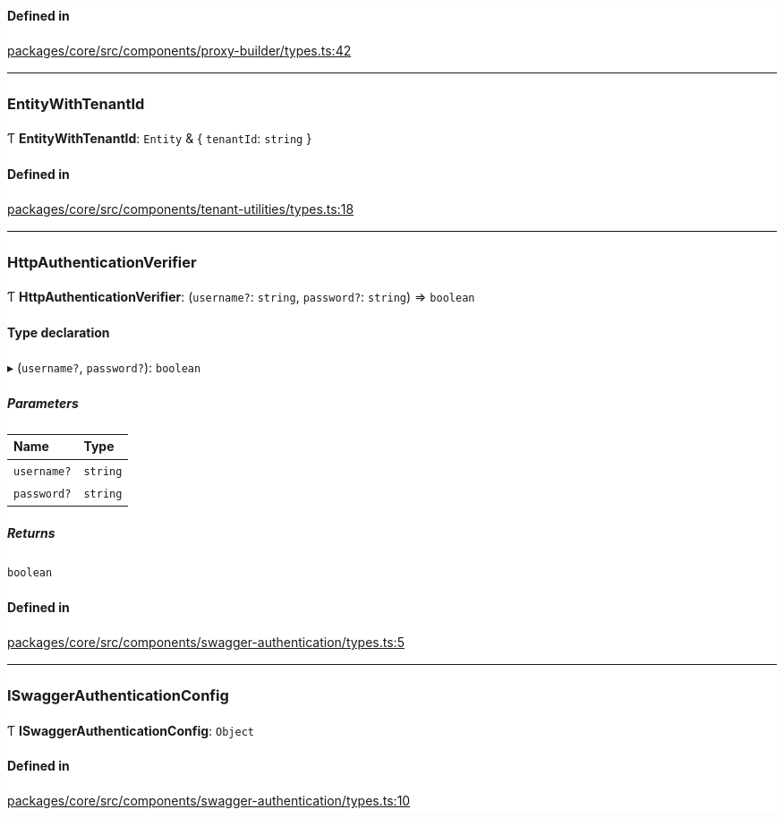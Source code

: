 #### Defined in

[packages/core/src/components/proxy-builder/types.ts:42](https://github.com/sourcefuse/loopback4-microservice-catalog/blob/93a7f917/packages/core/src/components/proxy-builder/types.ts#L42)

___

### EntityWithTenantId

Ƭ **EntityWithTenantId**: `Entity` & { `tenantId`: `string`  }

#### Defined in

[packages/core/src/components/tenant-utilities/types.ts:18](https://github.com/sourcefuse/loopback4-microservice-catalog/blob/93a7f917/packages/core/src/components/tenant-utilities/types.ts#L18)

___

### HttpAuthenticationVerifier

Ƭ **HttpAuthenticationVerifier**: (`username?`: `string`, `password?`: `string`) => `boolean`

#### Type declaration

▸ (`username?`, `password?`): `boolean`

##### Parameters

| Name | Type |
| :------ | :------ |
| `username?` | `string` |
| `password?` | `string` |

##### Returns

`boolean`

#### Defined in

[packages/core/src/components/swagger-authentication/types.ts:5](https://github.com/sourcefuse/loopback4-microservice-catalog/blob/93a7f917/packages/core/src/components/swagger-authentication/types.ts#L5)

___

### ISwaggerAuthenticationConfig

Ƭ **ISwaggerAuthenticationConfig**: `Object`

#### Defined in

[packages/core/src/components/swagger-authentication/types.ts:10](https://github.com/sourcefuse/loopback4-microservice-catalog/blob/93a7f917/packages/core/src/components/swagger-authentication/types.ts#L10)
